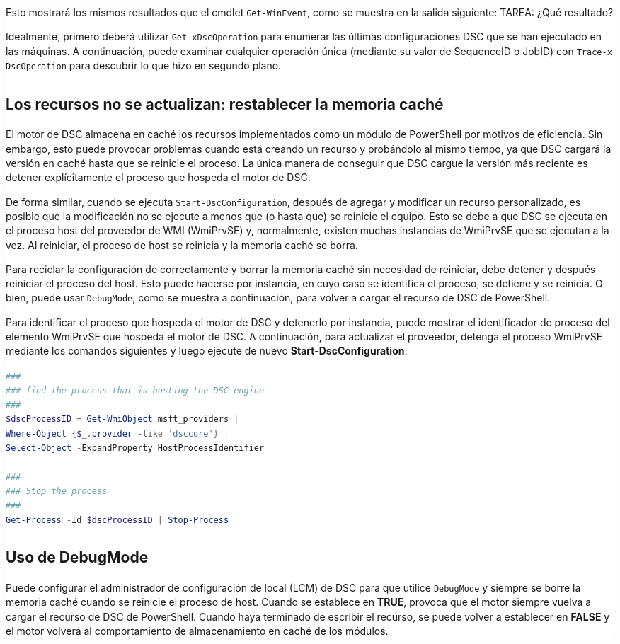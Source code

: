 Esto mostrará los mismos resultados que el cmdlet `Get-WinEvent`, como se muestra en la salida siguiente: TAREA: ¿Qué resultado?

Idealmente, primero deberá utilizar `Get-xDscOperation` para enumerar las últimas configuraciones DSC que se han ejecutado en las máquinas. A continuación, puede examinar cualquier operación única (mediante su valor de SequenceID o JobID) con `Trace-xDscOperation` para descubrir lo que hizo en segundo plano.

## Los recursos no se actualizan: restablecer la memoria caché

El motor de DSC almacena en caché los recursos implementados como un módulo de PowerShell por motivos de eficiencia. Sin embargo, esto puede provocar problemas cuando está creando un recurso y probándolo al mismo tiempo, ya que DSC cargará la versión en caché hasta que se reinicie el proceso. La única manera de conseguir que DSC cargue la versión más reciente es detener explícitamente el proceso que hospeda el motor de DSC.

De forma similar, cuando se ejecuta `Start-DscConfiguration`, después de agregar y modificar un recurso personalizado, es posible que la modificación no se ejecute a menos que (o hasta que) se reinicie el equipo. Esto se debe a que DSC se ejecuta en el proceso host del proveedor de WMI (WmiPrvSE) y, normalmente, existen muchas instancias de WmiPrvSE que se ejecutan a la vez. Al reiniciar, el proceso de host se reinicia y la memoria caché se borra.

Para reciclar la configuración de correctamente y borrar la memoria caché sin necesidad de reiniciar, debe detener y después reiniciar el proceso del host. Esto puede hacerse por instancia, en cuyo caso se identifica el proceso, se detiene y se reinicia. O bien, puede usar `DebugMode`, como se muestra a continuación, para volver a cargar el recurso de DSC de PowerShell.

Para identificar el proceso que hospeda el motor de DSC y detenerlo por instancia, puede mostrar el identificador de proceso del elemento WmiPrvSE que hospeda el motor de DSC. A continuación, para actualizar el proveedor, detenga el proceso WmiPrvSE mediante los comandos siguientes y luego ejecute de nuevo **Start-DscConfiguration**.

```powershell
###
### find the process that is hosting the DSC engine
###
$dscProcessID = Get-WmiObject msft_providers | 
Where-Object {$_.provider -like 'dsccore'} | 
Select-Object -ExpandProperty HostProcessIdentifier 

###
### Stop the process
###
Get-Process -Id $dscProcessID | Stop-Process
```

## Uso de DebugMode

Puede configurar el administrador de configuración de local (LCM) de DSC para que utilice `DebugMode` y siempre se borre la memoria caché cuando se reinicie el proceso de host. Cuando se establece en **TRUE**, provoca que el motor siempre vuelva a cargar el recurso de DSC de PowerShell. Cuando haya terminado de escribir el recurso, se puede volver a establecer en **FALSE** y el motor volverá al comportamiento de almacenamiento en caché de los módulos.
